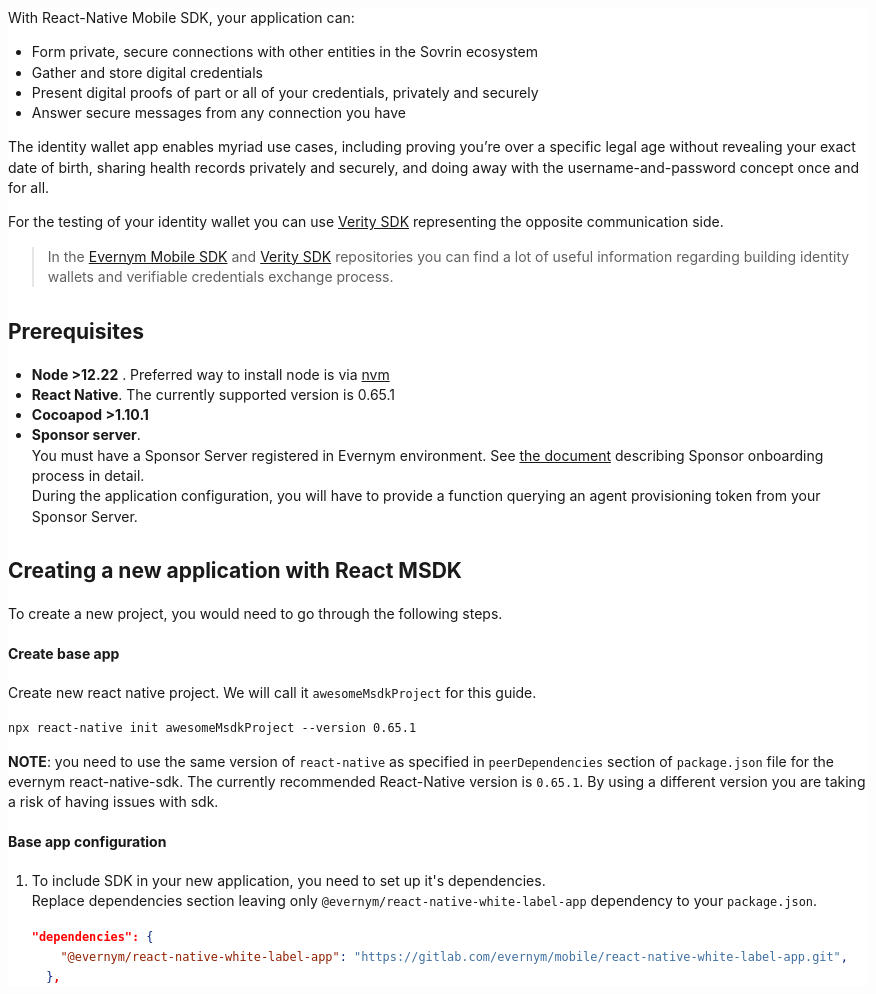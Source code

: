 With React-Native Mobile SDK, your application can:
- Form private, secure connections with other entities in the Sovrin ecosystem
- Gather and store digital credentials
- Present digital proofs of part or all of your credentials, privately and securely
- Answer secure messages from any connection you have

The identity wallet app enables myriad use cases, including proving you’re over a specific legal age without revealing your exact date of birth, sharing health records privately and securely, and doing away with the username-and-password concept once and for all.

For the testing of your identity wallet you can use [Verity SDK](https://gitlab.com/evernym/verity/verity-sdk) representing the opposite communication side.

> In the [Evernym Mobile SDK](https://gitlab.com/evernym/mobile/mobile-sdk) and [Verity SDK](https://gitlab.com/evernym/verity/verity-sdk) repositories you can find a lot of useful information regarding building identity wallets and verifiable credentials exchange process.
 
## Prerequisites

- **Node >12.22** . Preferred way to install node is via [nvm](https://www.sitepoint.com/quick-tip-multiple-versions-node-nvm/)
- **React Native**. The currently supported version is 0.65.1
- **Cocoapod >1.10.1**
- **Sponsor server**. <br />
  You must have a Sponsor Server registered in Evernym environment.
  See [the document](https://gitlab.com/evernym/mobile/mobile-sdk/-/blob/main/docs/3.Initialization.md#sponsor-server) describing Sponsor onboarding process in detail. <br />
  During the application configuration, you will have to provide a function querying an agent provisioning token from your Sponsor Server.

## Creating a new application with React MSDK

To create a new project, you would need to go through the following steps.

#### Create base app
Create new react native project. We will call it `awesomeMsdkProject` for this guide.
```shell
npx react-native init awesomeMsdkProject --version 0.65.1
```

**NOTE**: you need to use the same version of `react-native` as specified in `peerDependencies` section of `package.json` file for the evernym react-native-sdk.
The currently recommended React-Native version is `0.65.1`.
By using a different version you are taking a risk of having issues with sdk.

#### Base app configuration

1. To include SDK in your new application, you need to set up it's dependencies.  
   Replace dependencies section leaving only `@evernym/react-native-white-label-app` dependency to your `package.json`.

    ```json
    "dependencies": {
        "@evernym/react-native-white-label-app": "https://gitlab.com/evernym/mobile/react-native-white-label-app.git",
      },
    ```
